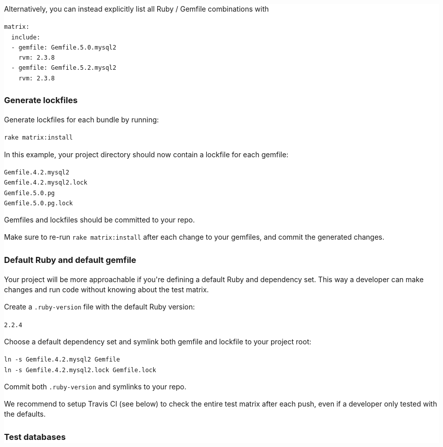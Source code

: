 
Alternatively, you can instead explicitly list all Ruby / Gemfile combinations with

```
matrix:
  include:
  - gemfile: Gemfile.5.0.mysql2
    rvm: 2.3.8
  - gemfile: Gemfile.5.2.mysql2
    rvm: 2.3.8
```

### Generate lockfiles

Generate lockfiles for each bundle by running:

```shell
rake matrix:install
```

In this example, your project directory should now contain a lockfile for each gemfile:

```
Gemfile.4.2.mysql2
Gemfile.4.2.mysql2.lock
Gemfile.5.0.pg
Gemfile.5.0.pg.lock
```

Gemfiles and lockfiles should be committed to your repo.

Make sure to re-run `rake matrix:install` after each change to your gemfiles, and commit the generated changes.


### Default Ruby and default gemfile

Your project will be more approachable if you're defining a default Ruby and dependency set. This way a developer can make changes and run code without knowing about the test matrix.

Create a `.ruby-version` file with the default Ruby version:

```
2.2.4
```

Choose a default dependency set and symlink both gemfile and lockfile to your project root:

```
ln -s Gemfile.4.2.mysql2 Gemfile
ln -s Gemfile.4.2.mysql2.lock Gemfile.lock
```

Commit both `.ruby-version` and symlinks to your repo.

We recommend to setup Travis CI (see below) to check the entire test matrix after each push, even if a developer only tested with the defaults.


### Test databases
